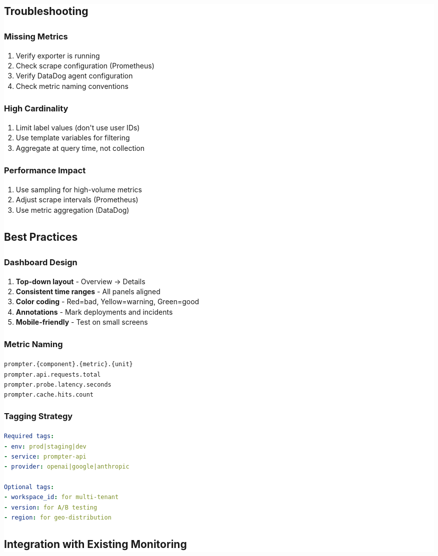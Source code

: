 ## Troubleshooting

### Missing Metrics
1. Verify exporter is running
2. Check scrape configuration (Prometheus)
3. Verify DataDog agent configuration
4. Check metric naming conventions

### High Cardinality
1. Limit label values (don't use user IDs)
2. Use template variables for filtering
3. Aggregate at query time, not collection

### Performance Impact
1. Use sampling for high-volume metrics
2. Adjust scrape intervals (Prometheus)
3. Use metric aggregation (DataDog)

## Best Practices

### Dashboard Design
1. **Top-down layout** - Overview → Details
2. **Consistent time ranges** - All panels aligned
3. **Color coding** - Red=bad, Yellow=warning, Green=good
4. **Annotations** - Mark deployments and incidents
5. **Mobile-friendly** - Test on small screens

### Metric Naming
```
prompter.{component}.{metric}.{unit}
prompter.api.requests.total
prompter.probe.latency.seconds
prompter.cache.hits.count
```

### Tagging Strategy
```yaml
Required tags:
- env: prod|staging|dev
- service: prompter-api
- provider: openai|google|anthropic

Optional tags:
- workspace_id: for multi-tenant
- version: for A/B testing
- region: for geo-distribution
```

## Integration with Existing Monitoring

